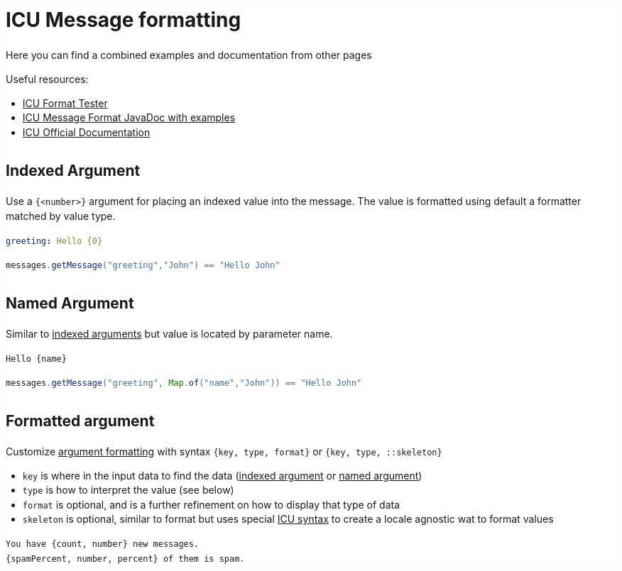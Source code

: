 # ICU Message formatting

Here you can find a combined examples and documentation from other pages

Useful resources:
- [ICU Format Tester](https://icu4j-demos.unicode.org/icu4jweb/formatTest.jsp)
- [ICU Message Format JavaDoc with examples](https://unicode-org.github.io/icu-docs/apidoc/dev/icu4j/com/ibm/icu/text/MessageFormat.html)
- [ICU Official Documentation](https://unicode-org.github.io/icu/userguide/format_parse/messages/)

## Indexed Argument

Use a `{<number>}` argument for placing an indexed value into the message.
The value is formatted using default a formatter matched by value type.

```yaml
greeting: Hello {0}
```

```java
messages.getMessage("greeting","John") == "Hello John"
```

## Named Argument

Similar to [indexed arguments](#indexed-arguments) but value is located by parameter name.

```
Hello {name}
```

```java
messages.getMessage("greeting", Map.of("name","John")) == "Hello John"
```

## Formatted argument

Customize [argument formatting](https://unicode-org.github.io/icu/userguide/format_parse/messages/#predefined-styles-recommended)
with syntax `{key, type, format}` or `{key, type, ::skeleton}`

- `key` is where in the input data to find the data ([indexed argument](#indexed-arguments)
  or [named argument](#named-arguments))
- `type` is how to interpret the value (see below)
- `format` is optional, and is a further refinement on how to display that type of data
- `skeleton` is optional, similar to format but uses
  special [ICU syntax](https://unicode-org.github.io/icu/userguide/format_parse/numbers/skeletons.html) to create a
  locale agnostic wat to format values

```
You have {count, number} new messages.
{spamPercent, number, percent} of them is spam.
```
